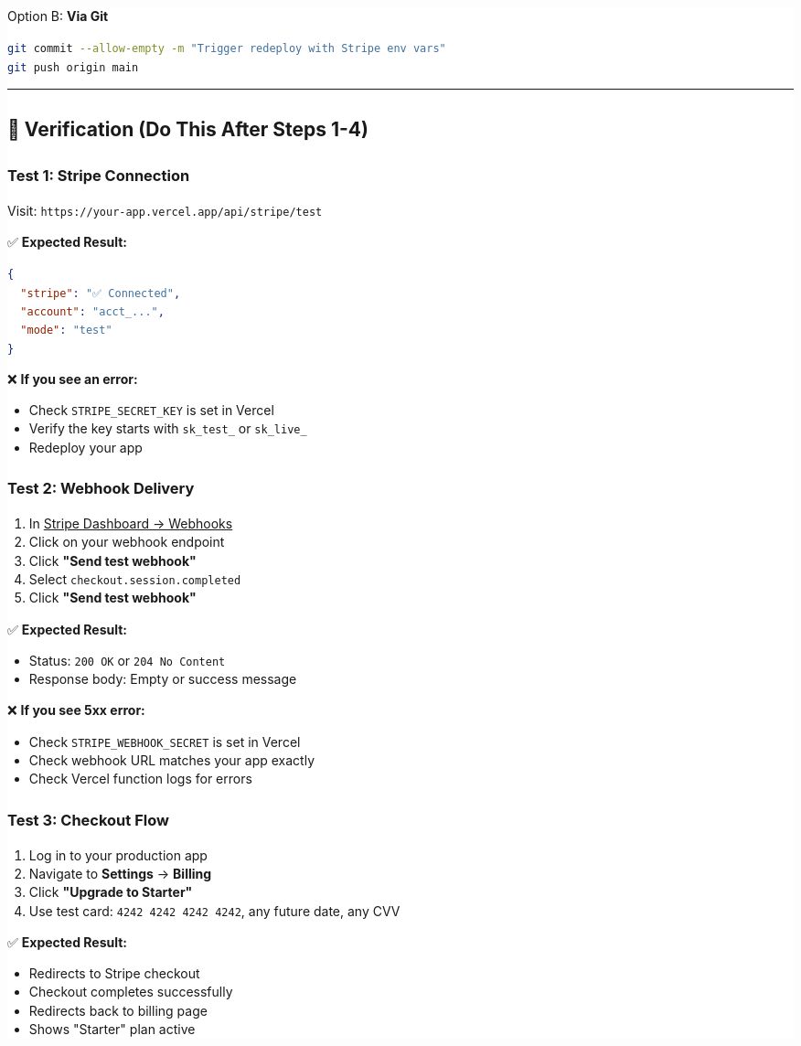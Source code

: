 Option B: **Via Git**
```bash
git commit --allow-empty -m "Trigger redeploy with Stripe env vars"
git push origin main
```

---

## 🧪 Verification (Do This After Steps 1-4)

### Test 1: Stripe Connection

Visit: `https://your-app.vercel.app/api/stripe/test`

✅ **Expected Result:**
```json
{
  "stripe": "✅ Connected",
  "account": "acct_...",
  "mode": "test"
}
```

❌ **If you see an error:**
- Check `STRIPE_SECRET_KEY` is set in Vercel
- Verify the key starts with `sk_test_` or `sk_live_`
- Redeploy your app

### Test 2: Webhook Delivery

1. In [Stripe Dashboard → Webhooks](https://dashboard.stripe.com/webhooks)
2. Click on your webhook endpoint
3. Click **"Send test webhook"**
4. Select `checkout.session.completed`
5. Click **"Send test webhook"**

✅ **Expected Result:**
- Status: `200 OK` or `204 No Content`
- Response body: Empty or success message

❌ **If you see 5xx error:**
- Check `STRIPE_WEBHOOK_SECRET` is set in Vercel
- Check webhook URL matches your app exactly
- Check Vercel function logs for errors

### Test 3: Checkout Flow

1. Log in to your production app
2. Navigate to **Settings** → **Billing**
3. Click **"Upgrade to Starter"**
4. Use test card: `4242 4242 4242 4242`, any future date, any CVV

✅ **Expected Result:**
- Redirects to Stripe checkout
- Checkout completes successfully
- Redirects back to billing page
- Shows "Starter" plan active

